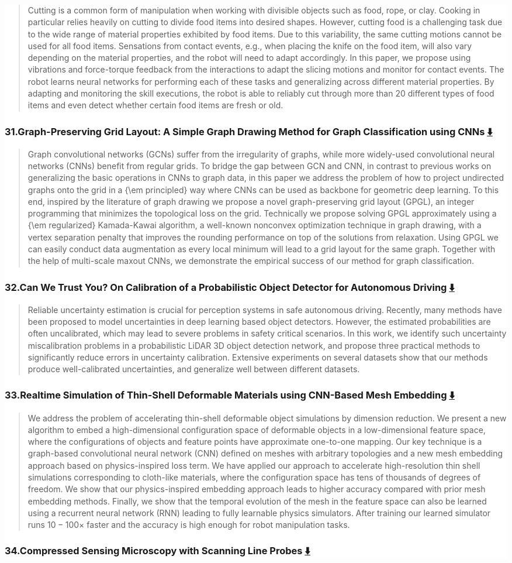 >  Cutting is a common form of manipulation when working with divisible objects such as food, rope, or clay. Cooking in particular relies heavily on cutting to divide food items into desired shapes. However, cutting food is a challenging task due to the wide range of material properties exhibited by food items. Due to this variability, the same cutting motions cannot be used for all food items. Sensations from contact events, e.g., when placing the knife on the food item, will also vary depending on the material properties, and the robot will need to adapt accordingly. In this paper, we propose using vibrations and force-torque feedback from the interactions to adapt the slicing motions and monitor for contact events. The robot learns neural networks for performing each of these tasks and generalizing across different material properties. By adapting and monitoring the skill executions, the robot is able to reliably cut through more than 20 different types of food items and even detect whether certain food items are fresh or old. 
### 31.Graph-Preserving Grid Layout: A Simple Graph Drawing Method for Graph Classification using CNNs  [ :arrow_down: ](https://arxiv.org/pdf/1909.12383.pdf)
>  Graph convolutional networks (GCNs) suffer from the irregularity of graphs, while more widely-used convolutional neural networks (CNNs) benefit from regular grids. To bridge the gap between GCN and CNN, in contrast to previous works on generalizing the basic operations in CNNs to graph data, in this paper we address the problem of how to project undirected graphs onto the grid in a {\em principled} way where CNNs can be used as backbone for geometric deep learning. To this end, inspired by the literature of graph drawing we propose a novel graph-preserving grid layout (GPGL), an integer programming that minimizes the topological loss on the grid. Technically we propose solving GPGL approximately using a {\em regularized} Kamada-Kawai algorithm, a well-known nonconvex optimization technique in graph drawing, with a vertex separation penalty that improves the rounding performance on top of the solutions from relaxation. Using GPGL we can easily conduct data augmentation as every local minimum will lead to a grid layout for the same graph. Together with the help of multi-scale maxout CNNs, we demonstrate the empirical success of our method for graph classification. 
### 32.Can We Trust You? On Calibration of a Probabilistic Object Detector for Autonomous Driving  [ :arrow_down: ](https://arxiv.org/pdf/1909.12358.pdf)
>  Reliable uncertainty estimation is crucial for perception systems in safe autonomous driving. Recently, many methods have been proposed to model uncertainties in deep learning based object detectors. However, the estimated probabilities are often uncalibrated, which may lead to severe problems in safety critical scenarios. In this work, we identify such uncertainty miscalibration problems in a probabilistic LiDAR 3D object detection network, and propose three practical methods to significantly reduce errors in uncertainty calibration. Extensive experiments on several datasets show that our methods produce well-calibrated uncertainties, and generalize well between different datasets. 
### 33.Realtime Simulation of Thin-Shell Deformable Materials using CNN-Based Mesh Embedding  [ :arrow_down: ](https://arxiv.org/pdf/1909.12354.pdf)
>  We address the problem of accelerating thin-shell deformable object simulations by dimension reduction. We present a new algorithm to embed a high-dimensional configuration space of deformable objects in a low-dimensional feature space, where the configurations of objects and feature points have approximate one-to-one mapping. Our key technique is a graph-based convolutional neural network (CNN) defined on meshes with arbitrary topologies and a new mesh embedding approach based on physics-inspired loss term. We have applied our approach to accelerate high-resolution thin shell simulations corresponding to cloth-like materials, where the configuration space has tens of thousands of degrees of freedom. We show that our physics-inspired embedding approach leads to higher accuracy compared with prior mesh embedding methods. Finally, we show that the temporal evolution of the mesh in the feature space can also be learned using a recurrent neural network (RNN) leading to fully learnable physics simulators. After training our learned simulator runs $10-100\times$ faster and the accuracy is high enough for robot manipulation tasks. 
### 34.Compressed Sensing Microscopy with Scanning Line Probes  [ :arrow_down: ](https://arxiv.org/pdf/1909.12342.pdf)